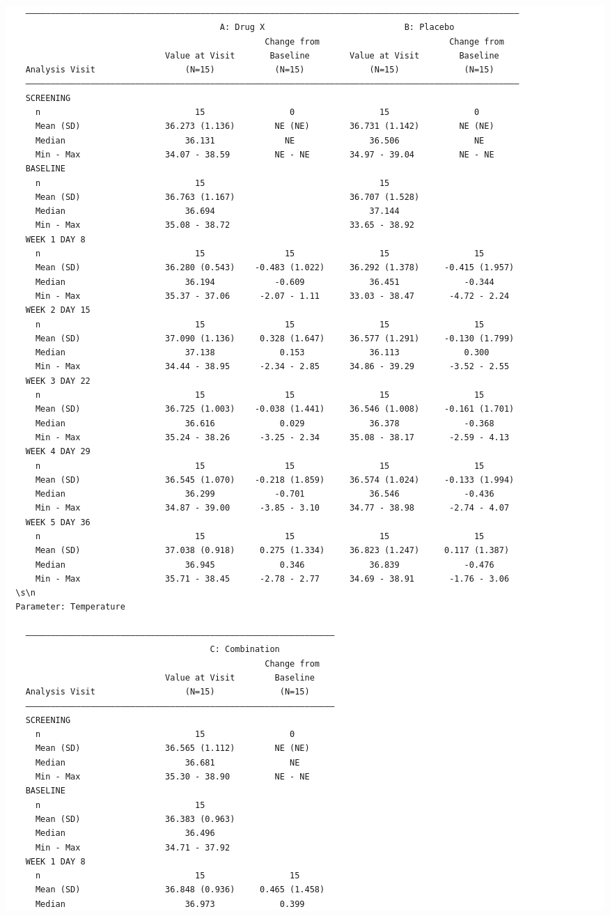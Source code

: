         ———————————————————————————————————————————————————————————————————————————————————————————————————
                                               A: Drug X                            B: Placebo             
                                                        Change from                          Change from   
                                    Value at Visit       Baseline        Value at Visit        Baseline    
        Analysis Visit                  (N=15)            (N=15)             (N=15)             (N=15)     
        ———————————————————————————————————————————————————————————————————————————————————————————————————
        SCREENING                                                                                          
          n                               15                 0                 15                 0        
          Mean (SD)                 36.273 (1.136)        NE (NE)        36.731 (1.142)        NE (NE)     
          Median                        36.131              NE               36.506               NE       
          Min - Max                 34.07 - 38.59         NE - NE        34.97 - 39.04         NE - NE     
        BASELINE                                                                                           
          n                               15                                   15                          
          Mean (SD)                 36.763 (1.167)                       36.707 (1.528)                    
          Median                        36.694                               37.144                        
          Min - Max                 35.08 - 38.72                        33.65 - 38.92                     
        WEEK 1 DAY 8                                                                                       
          n                               15                15                 15                 15       
          Mean (SD)                 36.280 (0.543)    -0.483 (1.022)     36.292 (1.378)     -0.415 (1.957) 
          Median                        36.194            -0.609             36.451             -0.344     
          Min - Max                 35.37 - 37.06      -2.07 - 1.11      33.03 - 38.47       -4.72 - 2.24  
        WEEK 2 DAY 15                                                                                      
          n                               15                15                 15                 15       
          Mean (SD)                 37.090 (1.136)     0.328 (1.647)     36.577 (1.291)     -0.130 (1.799) 
          Median                        37.138             0.153             36.113             0.300      
          Min - Max                 34.44 - 38.95      -2.34 - 2.85      34.86 - 39.29       -3.52 - 2.55  
        WEEK 3 DAY 22                                                                                      
          n                               15                15                 15                 15       
          Mean (SD)                 36.725 (1.003)    -0.038 (1.441)     36.546 (1.008)     -0.161 (1.701) 
          Median                        36.616             0.029             36.378             -0.368     
          Min - Max                 35.24 - 38.26      -3.25 - 2.34      35.08 - 38.17       -2.59 - 4.13  
        WEEK 4 DAY 29                                                                                      
          n                               15                15                 15                 15       
          Mean (SD)                 36.545 (1.070)    -0.218 (1.859)     36.574 (1.024)     -0.133 (1.994) 
          Median                        36.299            -0.701             36.546             -0.436     
          Min - Max                 34.87 - 39.00      -3.85 - 3.10      34.77 - 38.98       -2.74 - 4.07  
        WEEK 5 DAY 36                                                                                      
          n                               15                15                 15                 15       
          Mean (SD)                 37.038 (0.918)     0.275 (1.334)     36.823 (1.247)     0.117 (1.387)  
          Median                        36.945             0.346             36.839             -0.476     
          Min - Max                 35.71 - 38.45      -2.78 - 2.77      34.69 - 38.91       -1.76 - 3.06  
      \s\n
      Parameter: Temperature
      
        ——————————————————————————————————————————————————————————————
                                             C: Combination           
                                                        Change from   
                                    Value at Visit        Baseline    
        Analysis Visit                  (N=15)             (N=15)     
        ——————————————————————————————————————————————————————————————
        SCREENING                                                     
          n                               15                 0        
          Mean (SD)                 36.565 (1.112)        NE (NE)     
          Median                        36.681               NE       
          Min - Max                 35.30 - 38.90         NE - NE     
        BASELINE                                                      
          n                               15                          
          Mean (SD)                 36.383 (0.963)                    
          Median                        36.496                        
          Min - Max                 34.71 - 37.92                     
        WEEK 1 DAY 8                                                  
          n                               15                 15       
          Mean (SD)                 36.848 (0.936)     0.465 (1.458)  
          Median                        36.973             0.399      